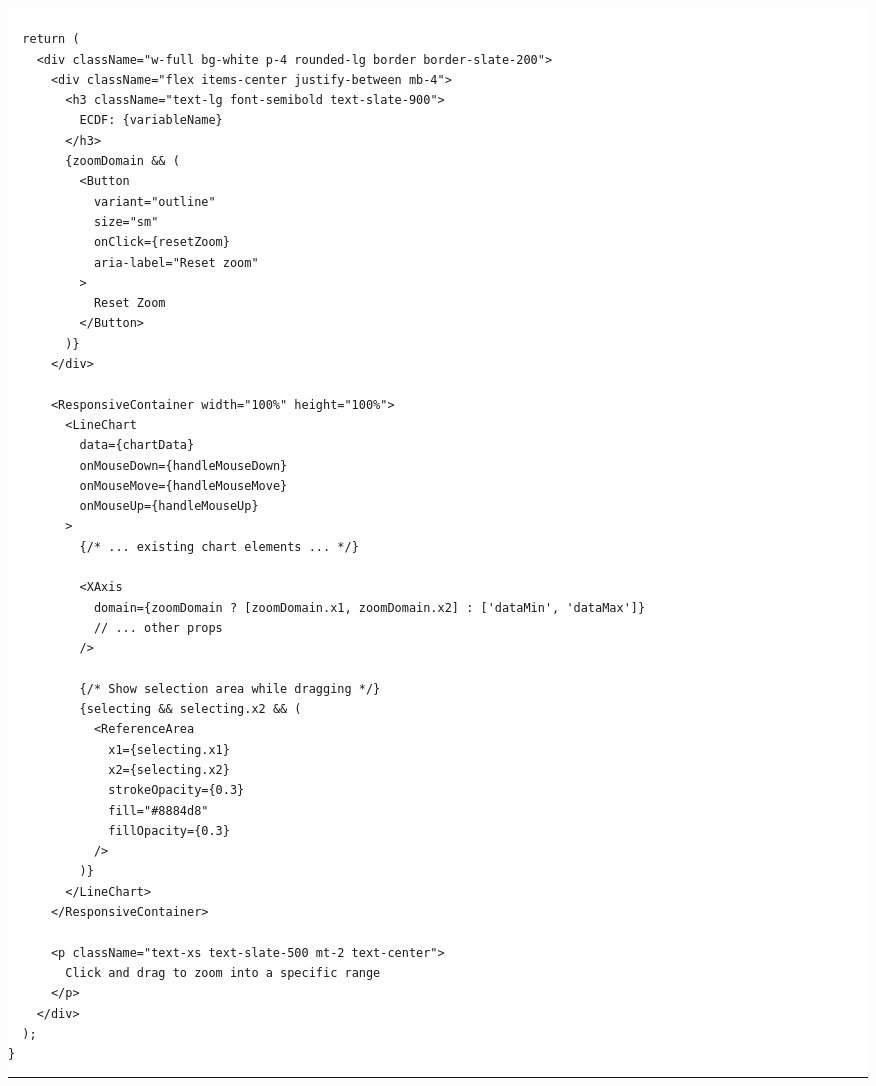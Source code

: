 ```tsx

  return (
    <div className="w-full bg-white p-4 rounded-lg border border-slate-200">
      <div className="flex items-center justify-between mb-4">
        <h3 className="text-lg font-semibold text-slate-900">
          ECDF: {variableName}
        </h3>
        {zoomDomain && (
          <Button
            variant="outline"
            size="sm"
            onClick={resetZoom}
            aria-label="Reset zoom"
          >
            Reset Zoom
          </Button>
        )}
      </div>

      <ResponsiveContainer width="100%" height="100%">
        <LineChart
          data={chartData}
          onMouseDown={handleMouseDown}
          onMouseMove={handleMouseMove}
          onMouseUp={handleMouseUp}
        >
          {/* ... existing chart elements ... */}

          <XAxis
            domain={zoomDomain ? [zoomDomain.x1, zoomDomain.x2] : ['dataMin', 'dataMax']}
            // ... other props
          />

          {/* Show selection area while dragging */}
          {selecting && selecting.x2 && (
            <ReferenceArea
              x1={selecting.x1}
              x2={selecting.x2}
              strokeOpacity={0.3}
              fill="#8884d8"
              fillOpacity={0.3}
            />
          )}
        </LineChart>
      </ResponsiveContainer>

      <p className="text-xs text-slate-500 mt-2 text-center">
        Click and drag to zoom into a specific range
      </p>
    </div>
  );
}
```

---
